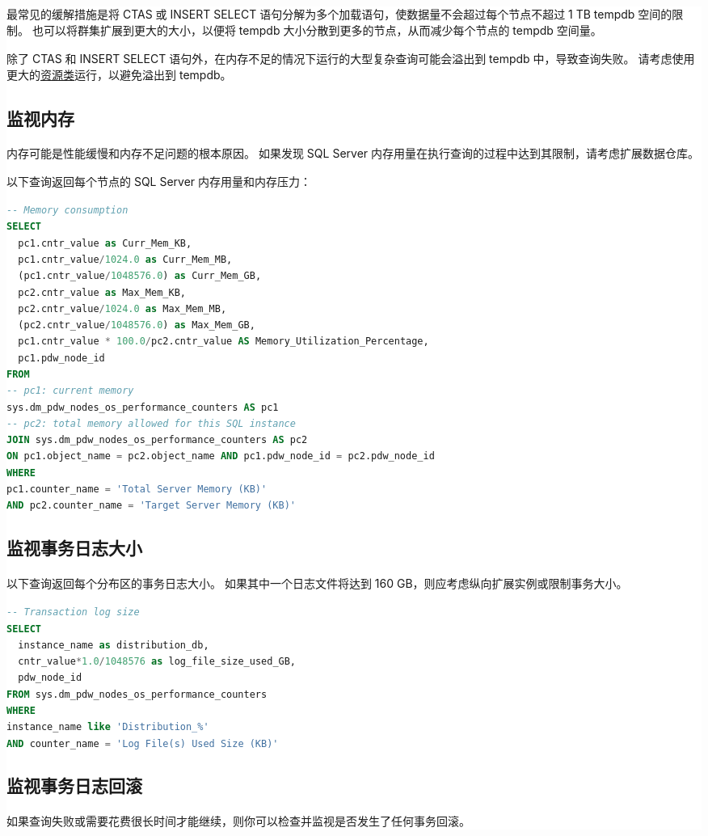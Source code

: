 最常见的缓解措施是将 CTAS 或 INSERT SELECT 语句分解为多个加载语句，使数据量不会超过每个节点不超过 1 TB tempdb 空间的限制。 也可以将群集扩展到更大的大小，以便将 tempdb 大小分散到更多的节点，从而减少每个节点的 tempdb 空间量。

除了 CTAS 和 INSERT SELECT 语句外，在内存不足的情况下运行的大型复杂查询可能会溢出到 tempdb 中，导致查询失败。  请考虑使用更大的[资源类](resource-classes-for-workload-management.md)运行，以避免溢出到 tempdb。

## <a name="monitor-memory"></a>监视内存

内存可能是性能缓慢和内存不足问题的根本原因。 如果发现 SQL Server 内存用量在执行查询的过程中达到其限制，请考虑扩展数据仓库。

以下查询返回每个节点的 SQL Server 内存用量和内存压力：

```sql
-- Memory consumption
SELECT
  pc1.cntr_value as Curr_Mem_KB,
  pc1.cntr_value/1024.0 as Curr_Mem_MB,
  (pc1.cntr_value/1048576.0) as Curr_Mem_GB,
  pc2.cntr_value as Max_Mem_KB,
  pc2.cntr_value/1024.0 as Max_Mem_MB,
  (pc2.cntr_value/1048576.0) as Max_Mem_GB,
  pc1.cntr_value * 100.0/pc2.cntr_value AS Memory_Utilization_Percentage,
  pc1.pdw_node_id
FROM
-- pc1: current memory
sys.dm_pdw_nodes_os_performance_counters AS pc1
-- pc2: total memory allowed for this SQL instance
JOIN sys.dm_pdw_nodes_os_performance_counters AS pc2
ON pc1.object_name = pc2.object_name AND pc1.pdw_node_id = pc2.pdw_node_id
WHERE
pc1.counter_name = 'Total Server Memory (KB)'
AND pc2.counter_name = 'Target Server Memory (KB)'
```

## <a name="monitor-transaction-log-size"></a>监视事务日志大小

以下查询返回每个分布区的事务日志大小。 如果其中一个日志文件将达到 160 GB，则应考虑纵向扩展实例或限制事务大小。

```sql
-- Transaction log size
SELECT
  instance_name as distribution_db,
  cntr_value*1.0/1048576 as log_file_size_used_GB,
  pdw_node_id
FROM sys.dm_pdw_nodes_os_performance_counters
WHERE
instance_name like 'Distribution_%'
AND counter_name = 'Log File(s) Used Size (KB)'
```

## <a name="monitor-transaction-log-rollback"></a>监视事务日志回滚

如果查询失败或需要花费很长时间才能继续，则你可以检查并监视是否发生了任何事务回滚。

